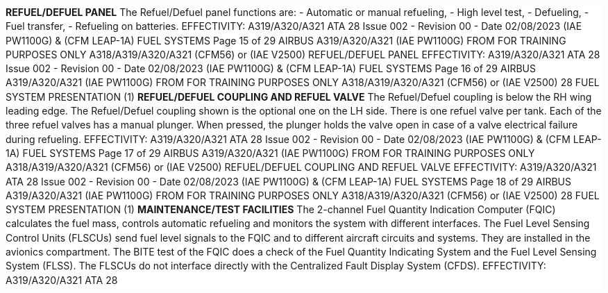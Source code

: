**REFUEL/DEFUEL PANEL**
The Refuel/Defuel panel functions are:
\- Automatic or manual refueling,
\- High level test,
\- Defueling,
\- Fuel transfer,
\- Refueling on batteries.
EFFECTIVITY: A319/A320/A321
ATA 28
Issue 002 - Revision 00 - Date 02/08/2023
(IAE PW1100G) & (CFM LEAP-1A)
FUEL SYSTEMS
Page 15 of 29
AIRBUS A319/A320/A321 (IAE PW1100G) FROM
FOR TRAINING PURPOSES ONLY
A318/A319/A320/A321 (CFM56) or (IAE V2500) REFUEL/DEFUEL PANEL
EFFECTIVITY: A319/A320/A321
ATA 28
Issue 002 - Revision 00 - Date 02/08/2023
(IAE PW1100G) & (CFM LEAP-1A)
FUEL SYSTEMS
Page 16 of 29
AIRBUS A319/A320/A321 (IAE PW1100G) FROM
FOR TRAINING PURPOSES ONLY
A318/A319/A320/A321 (CFM56) or (IAE V2500) 28 FUEL SYSTEM PRESENTATION
(1)
**REFUEL/DEFUEL COUPLING AND REFUEL VALVE**
The Refuel/Defuel coupling is below the RH wing leading edge.
The Refuel/Defuel coupling shown is the optional one on the LH side.
There is one refuel valve per tank. Each of the three refuel valves has
a manual plunger. When pressed, the plunger holds the valve open in case
of a valve electrical failure during refueling.
EFFECTIVITY: A319/A320/A321
ATA 28
Issue 002 - Revision 00 - Date 02/08/2023
(IAE PW1100G) & (CFM LEAP-1A)
FUEL SYSTEMS
Page 17 of 29
AIRBUS A319/A320/A321 (IAE PW1100G) FROM
FOR TRAINING PURPOSES ONLY
A318/A319/A320/A321 (CFM56) or (IAE V2500) REFUEL/DEFUEL COUPLING AND
REFUEL VALVE
EFFECTIVITY: A319/A320/A321
ATA 28
Issue 002 - Revision 00 - Date 02/08/2023
(IAE PW1100G) & (CFM LEAP-1A)
FUEL SYSTEMS
Page 18 of 29
AIRBUS A319/A320/A321 (IAE PW1100G) FROM
FOR TRAINING PURPOSES ONLY
A318/A319/A320/A321 (CFM56) or (IAE V2500) 28 FUEL SYSTEM PRESENTATION
(1)
**MAINTENANCE/TEST FACILITIES**
The 2-channel Fuel Quantity Indication Computer (FQIC) calculates the
fuel mass, controls automatic refueling and monitors the system with
different interfaces.
The Fuel Level Sensing Control Units (FLSCUs) send fuel level signals to
the FQIC and to different aircraft circuits and systems.
They are installed in the avionics compartment.
The BITE test of the FQIC does a check of the Fuel Quantity Indicating
System and the Fuel Level Sensing System (FLSS). The FLSCUs do not
interface directly with the Centralized Fault Display System (CFDS).
EFFECTIVITY: A319/A320/A321
ATA 28